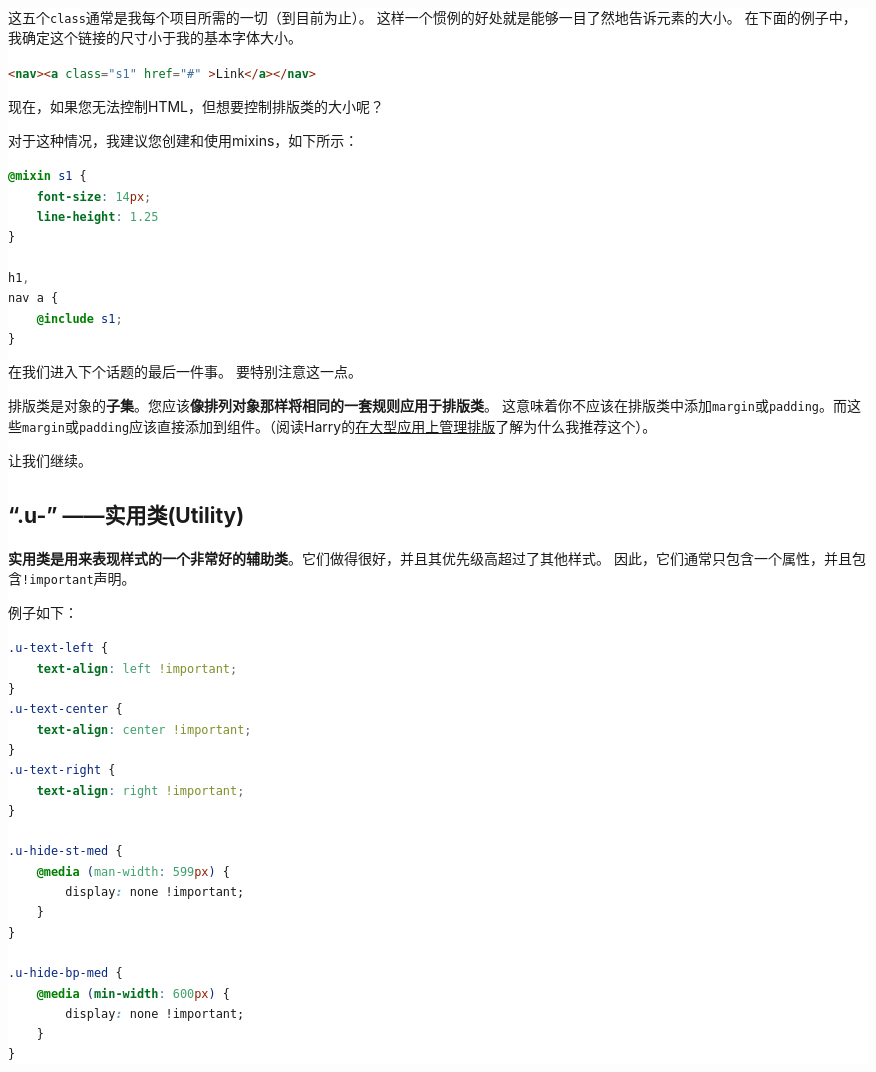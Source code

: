 这五个`class`通常是我每个项目所需的一切（到目前为止）。 这样一个惯例的好处就是能够一目了然地告诉元素的大小。 在下面的例子中，我确定这个链接的尺寸小于我的基本字体大小。

```html
<nav><a class="s1" href="#" >Link</a></nav>
```

现在，如果您无法控制HTML，但想要控制排版类的大小呢？

对于这种情况，我建议您创建和使用mixins，如下所示：

```scss
@mixin s1 {
    font-size: 14px;
    line-height: 1.25
}

h1,
nav a {
    @include s1;
}
```

在我们进入下个话题的最后一件事。 要特别注意这一点。

排版类是对象的**子集**。您应该**像排列对象那样将相同的一套规则应用于排版类**。 这意味着你不应该在排版类中添加`margin`或`padding`。而这些`margin`或`padding`应该直接添加到组件。（阅读Harry的[在大型应用上管理排版](https://csswizardry.com/2016/02/managing-typography-on-large-apps/)了解为什么我推荐这个）。

让我们继续。

## “.u-” ——实用类(Utility)

**实用类是用来表现样式的一个非常好的辅助类**。它们做得很好，并且其优先级高超过了其他样式。 因此，它们通常只包含一个属性，并且包含`!important`声明。

例子如下：

```css
.u-text-left { 
    text-align: left !important; 
}
.u-text-center { 
    text-align: center !important; 
}
.u-text-right { 
    text-align: right !important; 
}

.u-hide-st-med {
    @media (man-width: 599px) {
        display: none !important;
    }
}

.u-hide-bp-med {
    @media (min-width: 600px) {
        display: none !important;
    }
}
```
